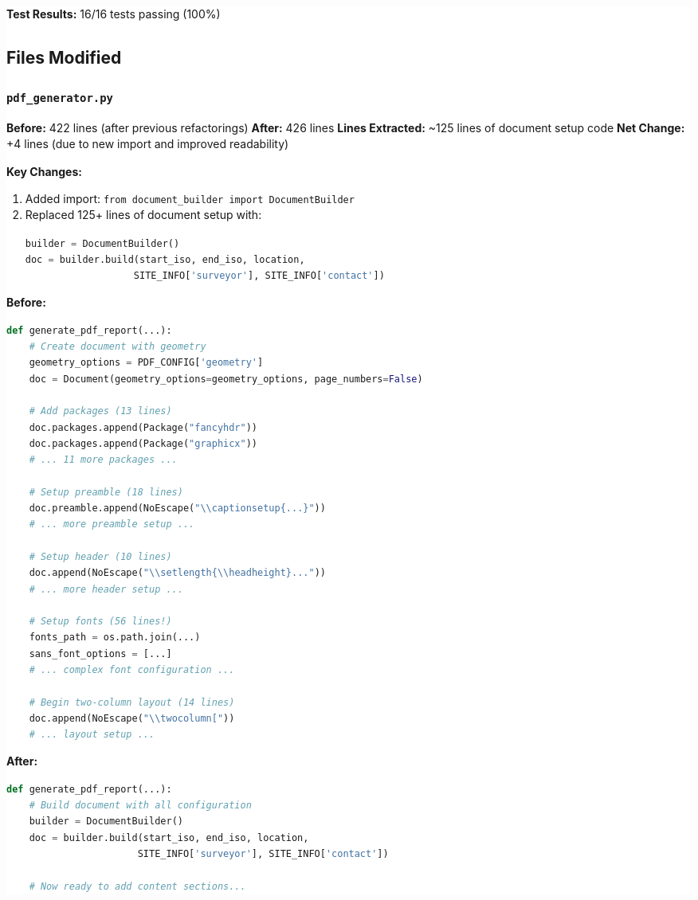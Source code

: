 **Test Results:** 16/16 tests passing (100%)

## Files Modified

### `pdf_generator.py`

**Before:** 422 lines (after previous refactorings)
**After:** 426 lines
**Lines Extracted:** ~125 lines of document setup code
**Net Change:** +4 lines (due to new import and improved readability)

**Key Changes:**
1. Added import: `from document_builder import DocumentBuilder`
2. Replaced 125+ lines of document setup with:
   ```python
   builder = DocumentBuilder()
   doc = builder.build(start_iso, end_iso, location,
                      SITE_INFO['surveyor'], SITE_INFO['contact'])
   ```

**Before:**
```python
def generate_pdf_report(...):
    # Create document with geometry
    geometry_options = PDF_CONFIG['geometry']
    doc = Document(geometry_options=geometry_options, page_numbers=False)

    # Add packages (13 lines)
    doc.packages.append(Package("fancyhdr"))
    doc.packages.append(Package("graphicx"))
    # ... 11 more packages ...

    # Setup preamble (18 lines)
    doc.preamble.append(NoEscape("\\captionsetup{...}"))
    # ... more preamble setup ...

    # Setup header (10 lines)
    doc.append(NoEscape("\\setlength{\\headheight}..."))
    # ... more header setup ...

    # Setup fonts (56 lines!)
    fonts_path = os.path.join(...)
    sans_font_options = [...]
    # ... complex font configuration ...

    # Begin two-column layout (14 lines)
    doc.append(NoEscape("\\twocolumn["))
    # ... layout setup ...
```

**After:**
```python
def generate_pdf_report(...):
    # Build document with all configuration
    builder = DocumentBuilder()
    doc = builder.build(start_iso, end_iso, location,
                       SITE_INFO['surveyor'], SITE_INFO['contact'])

    # Now ready to add content sections...
```
